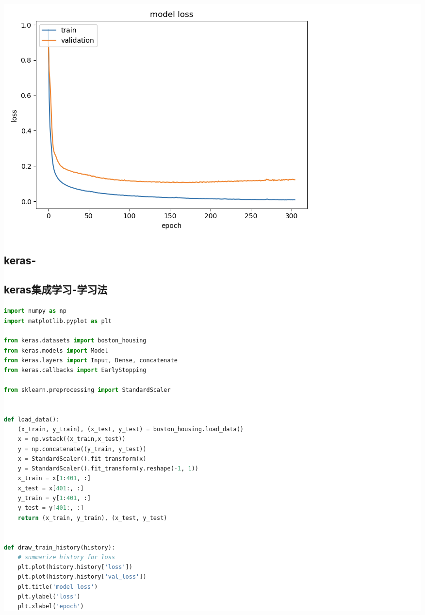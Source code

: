 ![](../../../.gitbook/assets/image%20%28424%29.png)

## keras-

## keras集成学习-学习法

```python
import numpy as np
import matplotlib.pyplot as plt

from keras.datasets import boston_housing
from keras.models import Model
from keras.layers import Input, Dense, concatenate
from keras.callbacks import EarlyStopping

from sklearn.preprocessing import StandardScaler


def load_data():
    (x_train, y_train), (x_test, y_test) = boston_housing.load_data()
    x = np.vstack((x_train,x_test))
    y = np.concatenate((y_train, y_test))
    x = StandardScaler().fit_transform(x)
    y = StandardScaler().fit_transform(y.reshape(-1, 1))
    x_train = x[1:401, :]
    x_test = x[401:, :]
    y_train = y[1:401, :]
    y_test = y[401:, :]
    return (x_train, y_train), (x_test, y_test)


def draw_train_history(history):
    # summarize history for loss
    plt.plot(history.history['loss'])
    plt.plot(history.history['val_loss'])
    plt.title('model loss')
    plt.ylabel('loss')
    plt.xlabel('epoch')
```